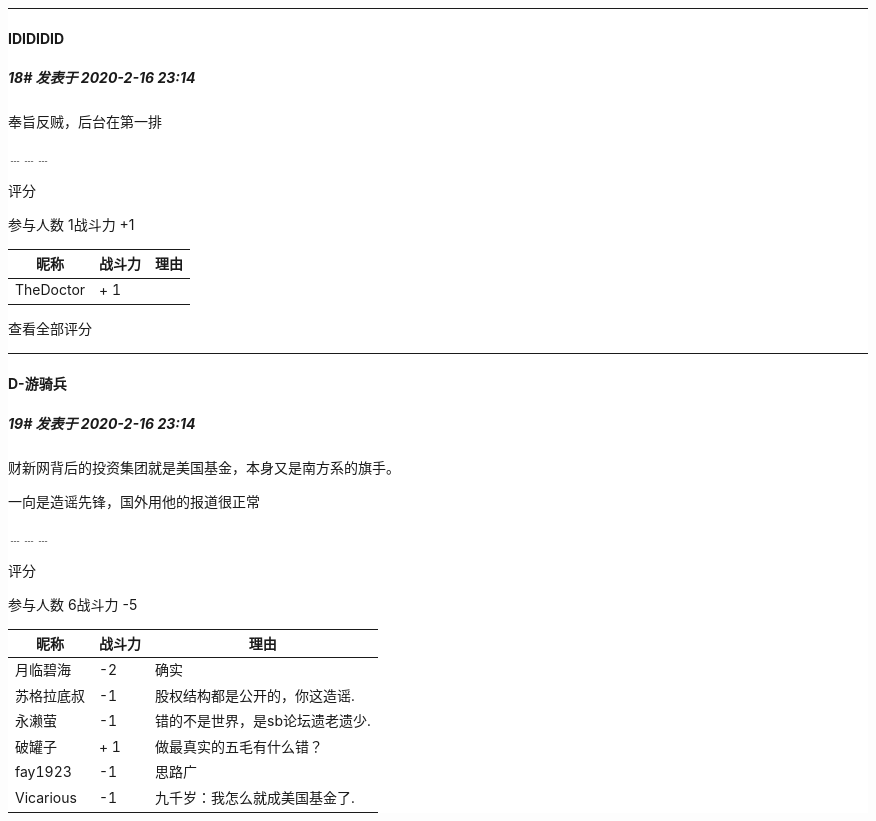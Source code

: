 





-----

####  IDIDIDID  
##### 18#       发表于 2020-2-16 23:14




奉旨反贼，后台在第一排



﹍﹍﹍

评分





 参与人数 1战斗力 +1

|昵称|战斗力|理由|
|----|---|---|
| TheDoctor| + 1||



查看全部评分






-----

####  D-游骑兵  
##### 19#       发表于 2020-2-16 23:14




财新网背后的投资集团就是美国基金，本身又是南方系的旗手。

一向是造谣先锋，国外用他的报道很正常



﹍﹍﹍

评分





 参与人数 6战斗力 -5

|昵称|战斗力|理由|
|----|---|---|
| 月临碧海|-2|确实|
| 苏格拉底叔|-1|股权结构都是公开的，你这造谣.|
| 永濑萤|-1|错的不是世界，是sb论坛遗老遗少.|
| 破罐子| + 1|做最真实的五毛有什么错？|
| fay1923|-1|思路广|
| Vicarious|-1|九千岁：我怎么就成美国基金了.|
